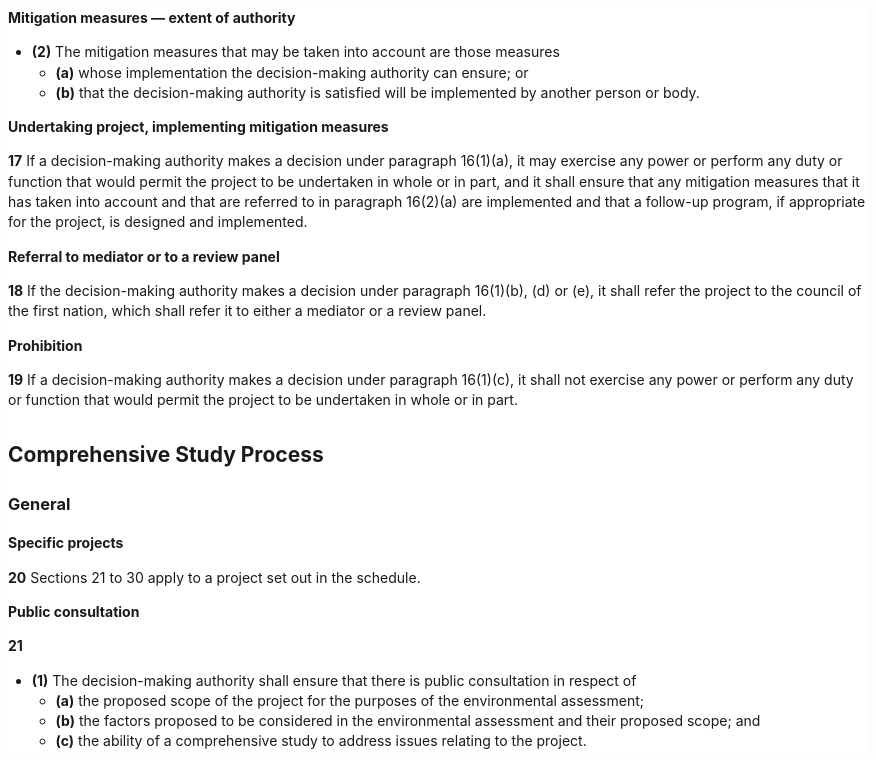 **Mitigation measures — extent of authority**

- **(2)** The mitigation measures that may be taken into account are those measures
	- **(a)** whose implementation the decision-making authority can ensure; or
	- **(b)** that the decision-making authority is satisfied will be implemented by another person or body.




**Undertaking project, implementing mitigation measures**

**17** If a decision-making authority makes a decision under paragraph 16(1)(a), it may exercise any power or perform any duty or function that would permit the project to be undertaken in whole or in part, and it shall ensure that any mitigation measures that it has taken into account and that are referred to in paragraph 16(2)(a) are implemented and that a follow-up program, if appropriate for the project, is designed and implemented.




**Referral to mediator or to a review panel**

**18** If the decision-making authority makes a decision under paragraph 16(1)(b), (d) or (e), it shall refer the project to the council of the first nation, which shall refer it to either a mediator or a review panel.




**Prohibition**

**19** If a decision-making authority makes a decision under paragraph 16(1)(c), it shall not exercise any power or perform any duty or function that would permit the project to be undertaken in whole or in part.




## Comprehensive Study Process



### General



**Specific projects**

**20** Sections 21 to 30 apply to a project set out in the schedule.




**Public consultation**

**21** 

- **(1)** The decision-making authority shall ensure that there is public consultation in respect of
	- **(a)** the proposed scope of the project for the purposes of the environmental assessment;
	- **(b)** the factors proposed to be considered in the environmental assessment and their proposed scope; and
	- **(c)** the ability of a comprehensive study to address issues relating to the project.
